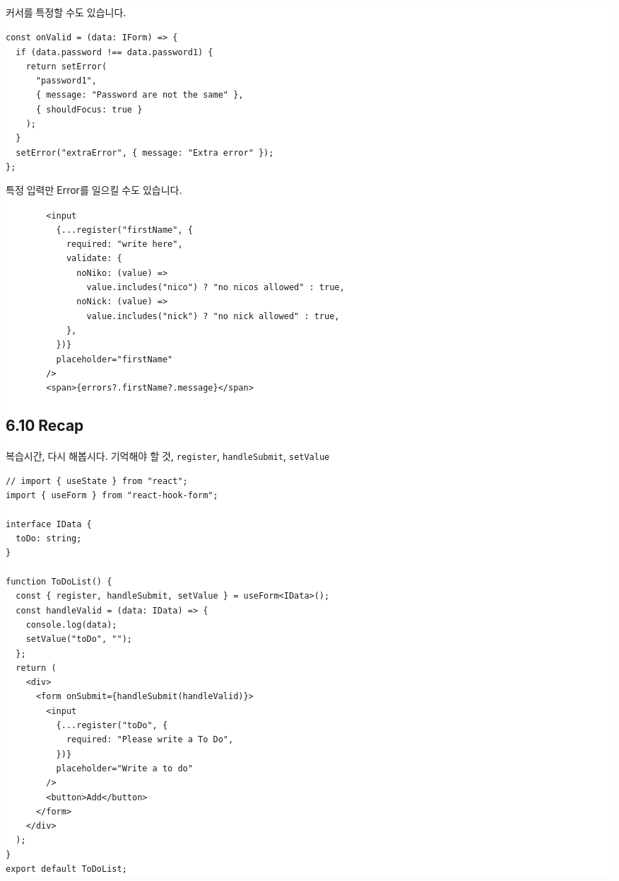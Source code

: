 커서를 특정할 수도 있습니다.

```tsx
const onValid = (data: IForm) => {
  if (data.password !== data.password1) {
    return setError(
      "password1",
      { message: "Password are not the same" },
      { shouldFocus: true }
    );
  }
  setError("extraError", { message: "Extra error" });
};
```

특정 입력만 Error를 일으킬 수도 있습니다.

```tsx
        <input
          {...register("firstName", {
            required: "write here",
            validate: {
              noNiko: (value) =>
                value.includes("nico") ? "no nicos allowed" : true,
              noNick: (value) =>
                value.includes("nick") ? "no nick allowed" : true,
            },
          })}
          placeholder="firstName"
        />
        <span>{errors?.firstName?.message}</span>
```

## 6.10 Recap

복습시간, 다시 해봅시다. 기억해야 할 것, `register`, `handleSubmit`, `setValue`

```tsx
// import { useState } from "react";
import { useForm } from "react-hook-form";

interface IData {
  toDo: string;
}

function ToDoList() {
  const { register, handleSubmit, setValue } = useForm<IData>();
  const handleValid = (data: IData) => {
    console.log(data);
    setValue("toDo", "");
  };
  return (
    <div>
      <form onSubmit={handleSubmit(handleValid)}>
        <input
          {...register("toDo", {
            required: "Please write a To Do",
          })}
          placeholder="Write a to do"
        />
        <button>Add</button>
      </form>
    </div>
  );
}
export default ToDoList;
```